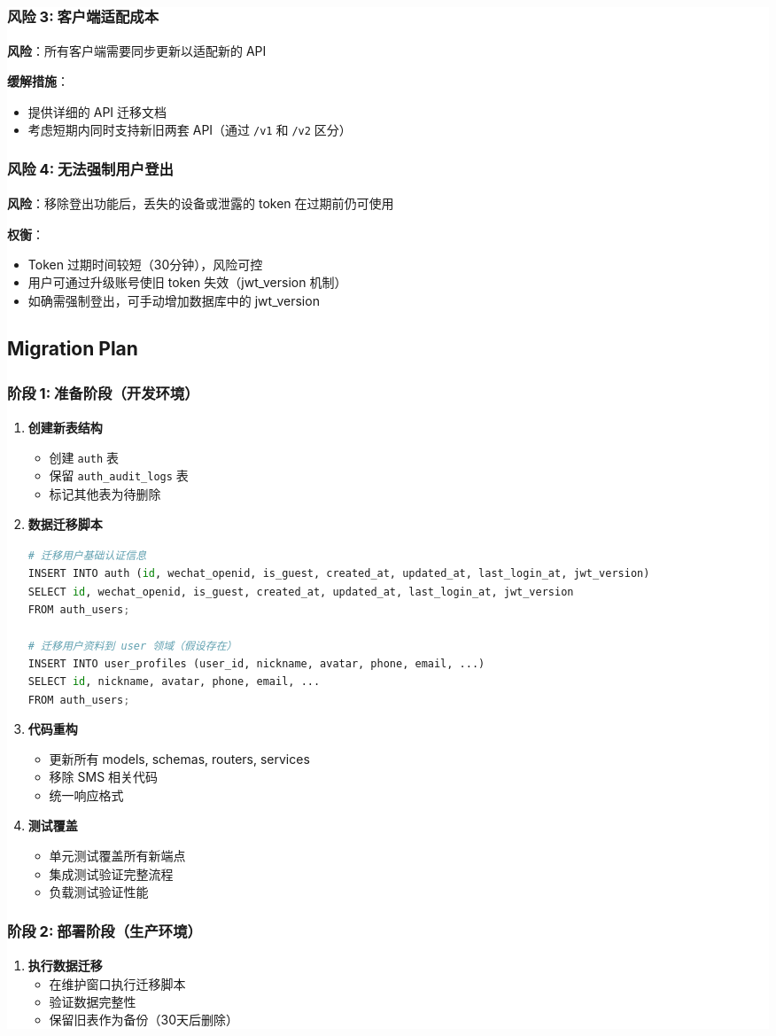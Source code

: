 ### 风险 3: 客户端适配成本

**风险**：所有客户端需要同步更新以适配新的 API

**缓解措施**：
- 提供详细的 API 迁移文档
- 考虑短期内同时支持新旧两套 API（通过 `/v1` 和 `/v2` 区分）

### 风险 4: 无法强制用户登出

**风险**：移除登出功能后，丢失的设备或泄露的 token 在过期前仍可使用

**权衡**：
- Token 过期时间较短（30分钟），风险可控
- 用户可通过升级账号使旧 token 失效（jwt_version 机制）
- 如确需强制登出，可手动增加数据库中的 jwt_version

## Migration Plan

### 阶段 1: 准备阶段（开发环境）

1. **创建新表结构**
   - 创建 `auth` 表
   - 保留 `auth_audit_logs` 表
   - 标记其他表为待删除

2. **数据迁移脚本**
   ```python
   # 迁移用户基础认证信息
   INSERT INTO auth (id, wechat_openid, is_guest, created_at, updated_at, last_login_at, jwt_version)
   SELECT id, wechat_openid, is_guest, created_at, updated_at, last_login_at, jwt_version
   FROM auth_users;

   # 迁移用户资料到 user 领域（假设存在）
   INSERT INTO user_profiles (user_id, nickname, avatar, phone, email, ...)
   SELECT id, nickname, avatar, phone, email, ...
   FROM auth_users;
   ```

3. **代码重构**
   - 更新所有 models, schemas, routers, services
   - 移除 SMS 相关代码
   - 统一响应格式

4. **测试覆盖**
   - 单元测试覆盖所有新端点
   - 集成测试验证完整流程
   - 负载测试验证性能

### 阶段 2: 部署阶段（生产环境）

1. **执行数据迁移**
   - 在维护窗口执行迁移脚本
   - 验证数据完整性
   - 保留旧表作为备份（30天后删除）
